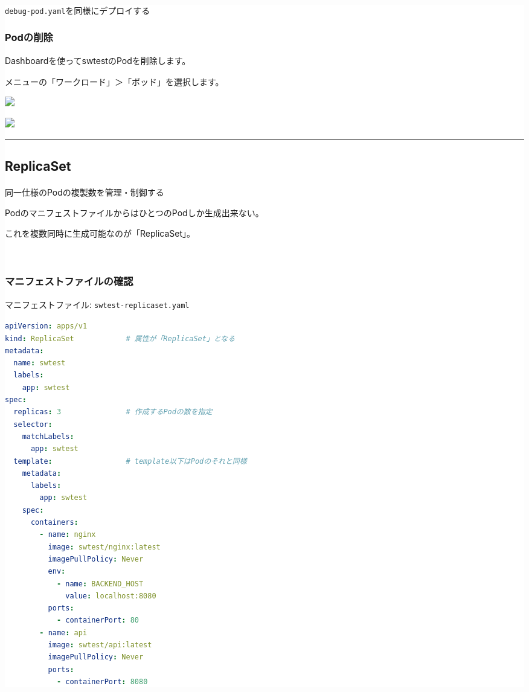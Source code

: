 ```debug-pod.yaml```を同様にデプロイする
### Podの削除

Dashboardを使ってswtestのPodを削除します。

メニューの「ワークロード」＞「ポッド」を選択します。

![](https://hiszuk.github.io/dockersample/images/kube13.png)

![](https://hiszuk.github.io/dockersample/images/kube14.png)

---

## ReplicaSet

同一仕様のPodの複製数を管理・制御する

PodのマニフェストファイルからはひとつのPodしか生成出来ない。

これを複数同時に生成可能なのが「ReplicaSet」。

　<br/>

### マニフェストファイルの確認

マニフェストファイル: ```swtest-replicaset.yaml```

```yaml
apiVersion: apps/v1
kind: ReplicaSet            # 属性が「ReplicaSet」となる
metadata:
  name: swtest
  labels:
    app: swtest
spec:
  replicas: 3               # 作成するPodの数を指定
  selector:
    matchLabels:
      app: swtest
  template:                 # template以下はPodのそれと同様
    metadata:
      labels:
        app: swtest
    spec:
      containers:
        - name: nginx
          image: swtest/nginx:latest
          imagePullPolicy: Never
          env:
            - name: BACKEND_HOST
              value: localhost:8080
          ports:
            - containerPort: 80
        - name: api
          image: swtest/api:latest
          imagePullPolicy: Never
          ports:
            - containerPort: 8080
```

